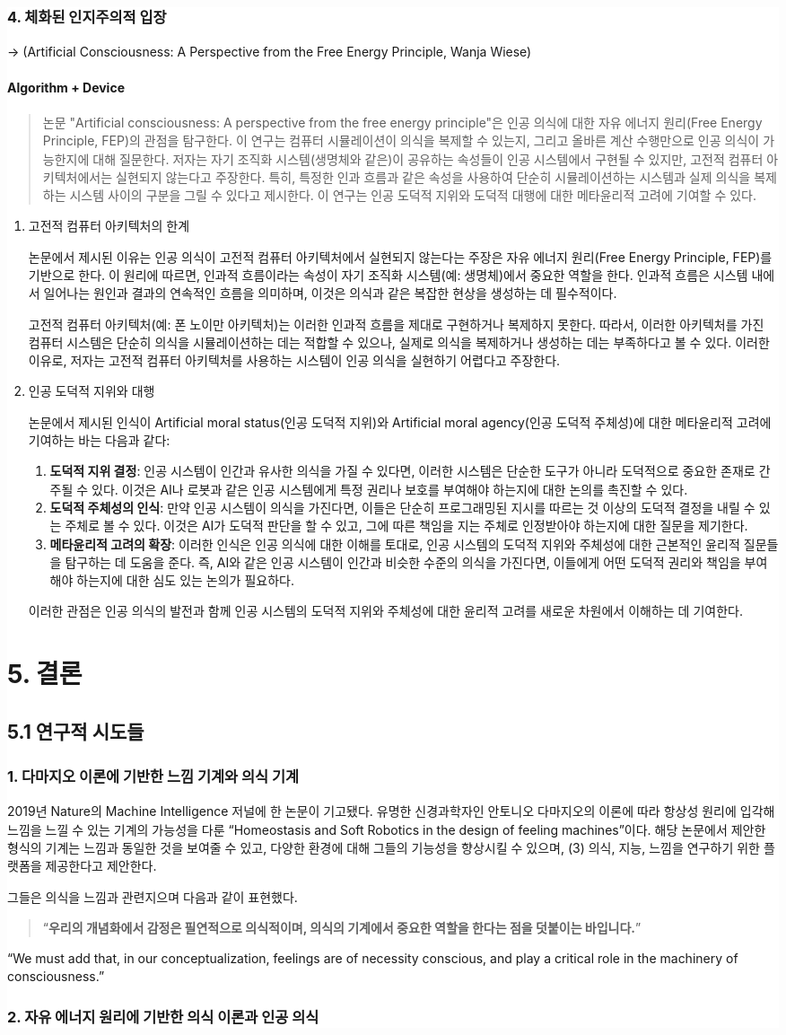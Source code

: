 ### 4. 체화된 인지주의적 입장

→ (Artificial Consciousness: A Perspective from the Free Energy Principle, Wanja Wiese)

#### Algorithm + Device

> 논문 "Artificial consciousness: A perspective from the free energy principle"은 인공 의식에 대한 자유 에너지 원리(Free Energy Principle, FEP)의 관점을 탐구한다. 이 연구는 컴퓨터 시뮬레이션이 의식을 복제할 수 있는지, 그리고 올바른 계산 수행만으로 인공 의식이 가능한지에 대해 질문한다. 저자는 자기 조직화 시스템(생명체와 같은)이 공유하는 속성들이 인공 시스템에서 구현될 수 있지만, 고전적 컴퓨터 아키텍처에서는 실현되지 않는다고 주장한다. 특히, 특정한 인과 흐름과 같은 속성을 사용하여 단순히 시뮬레이션하는 시스템과 실제 의식을 복제하는 시스템 사이의 구분을 그릴 수 있다고 제시한다. 이 연구는 인공 도덕적 지위와 도덕적 대행에 대한 메타윤리적 고려에 기여할 수 있다.

1. 고전적 컴퓨터 아키텍처의 한계

   논문에서 제시된 이유는 인공 의식이 고전적 컴퓨터 아키텍처에서 실현되지 않는다는 주장은 자유 에너지 원리(Free Energy Principle, FEP)를 기반으로 한다. 이 원리에 따르면, 인과적 흐름이라는 속성이 자기 조직화 시스템(예: 생명체)에서 중요한 역할을 한다. 인과적 흐름은 시스템 내에서 일어나는 원인과 결과의 연속적인 흐름을 의미하며, 이것은 의식과 같은 복잡한 현상을 생성하는 데 필수적이다.

   고전적 컴퓨터 아키텍처(예: 폰 노이만 아키텍처)는 이러한 인과적 흐름을 제대로 구현하거나 복제하지 못한다. 따라서, 이러한 아키텍처를 가진 컴퓨터 시스템은 단순히 의식을 시뮬레이션하는 데는 적합할 수 있으나, 실제로 의식을 복제하거나 생성하는 데는 부족하다고 볼 수 있다. 이러한 이유로, 저자는 고전적 컴퓨터 아키텍처를 사용하는 시스템이 인공 의식을 실현하기 어렵다고 주장한다.

2. 인공 도덕적 지위와 대행

   논문에서 제시된 인식이 Artificial moral status(인공 도덕적 지위)와 Artificial moral agency(인공 도덕적 주체성)에 대한 메타윤리적 고려에 기여하는 바는 다음과 같다:

   1. **도덕적 지위 결정**: 인공 시스템이 인간과 유사한 의식을 가질 수 있다면, 이러한 시스템은 단순한 도구가 아니라 도덕적으로 중요한 존재로 간주될 수 있다. 이것은 AI나 로봇과 같은 인공 시스템에게 특정 권리나 보호를 부여해야 하는지에 대한 논의를 촉진할 수 있다.
   2. **도덕적 주체성의 인식**: 만약 인공 시스템이 의식을 가진다면, 이들은 단순히 프로그래밍된 지시를 따르는 것 이상의 도덕적 결정을 내릴 수 있는 주체로 볼 수 있다. 이것은 AI가 도덕적 판단을 할 수 있고, 그에 따른 책임을 지는 주체로 인정받아야 하는지에 대한 질문을 제기한다.
   3. **메타윤리적 고려의 확장**: 이러한 인식은 인공 의식에 대한 이해를 토대로, 인공 시스템의 도덕적 지위와 주체성에 대한 근본적인 윤리적 질문들을 탐구하는 데 도움을 준다. 즉, AI와 같은 인공 시스템이 인간과 비슷한 수준의 의식을 가진다면, 이들에게 어떤 도덕적 권리와 책임을 부여해야 하는지에 대한 심도 있는 논의가 필요하다.

   이러한 관점은 인공 의식의 발전과 함께 인공 시스템의 도덕적 지위와 주체성에 대한 윤리적 고려를 새로운 차원에서 이해하는 데 기여한다.

# 5. 결론

## 5.1 연구적 시도들

### 1. 다마지오 이론에 기반한 **느낌 기계**와 **의식 기계**

2019년 Nature의 Machine Intelligence 저널에 한 논문이 기고됐다. 유명한 신경과학자인 안토니오 다마지오의 이론에 따라 항상성 원리에 입각해 느낌을 느낄 수 있는 기계의 가능성을 다룬 “Homeostasis and Soft Robotics in the design of feeling machines”이다. 해당 논문에서 제안한 형식의 기계는 느낌과 동일한 것을 보여줄 수 있고, 다양한 환경에 대해 그들의 기능성을 향상시킬 수 있으며, (3) 의식, 지능, 느낌을 연구하기 위한 플랫폼을 제공한다고 제안한다.

그들은 의식을 느낌과 관련지으며 다음과 같이 표현했다.

> “**우리의 개념화에서 감정은 필연적으로 의식적이며, 의식의 기계에서 중요한 역할을 한다는 점을 덧붙이는 바입니다.**”

“We must add that, in our conceptualization, feelings are of necessity conscious, and play a critical role in the machinery of consciousness.”

### 2. 자유 에너지 원리에 기반한 **의식 이론**과 **인공 의식**
